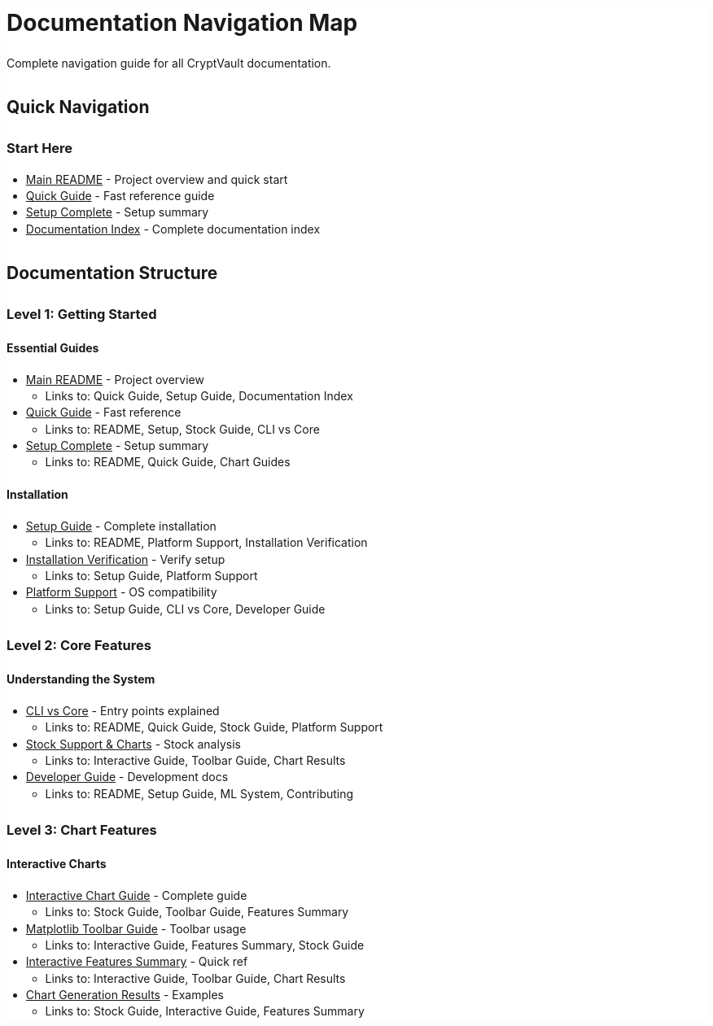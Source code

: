 # Documentation Navigation Map

Complete navigation guide for all CryptVault documentation.

## Quick Navigation

### Start Here
- [Main README](../README.md) - Project overview and quick start
- [Quick Guide](QUICK_GUIDE.md) - Fast reference guide
- [Setup Complete](../SETUP_COMPLETE.md) - Setup summary
- [Documentation Index](INDEX.md) - Complete documentation index

## Documentation Structure

### Level 1: Getting Started

#### Essential Guides
- [Main README](../README.md) - Project overview
  - Links to: Quick Guide, Setup Guide, Documentation Index
- [Quick Guide](QUICK_GUIDE.md) - Fast reference
  - Links to: README, Setup, Stock Guide, CLI vs Core
- [Setup Complete](../SETUP_COMPLETE.md) - Setup summary
  - Links to: README, Quick Guide, Chart Guides

#### Installation
- [Setup Guide](setup/SETUP_GUIDE.md) - Complete installation
  - Links to: README, Platform Support, Installation Verification
- [Installation Verification](setup/INSTALLATION_VERIFIED.md) - Verify setup
  - Links to: Setup Guide, Platform Support
- [Platform Support](PLATFORM_SUPPORT.md) - OS compatibility
  - Links to: Setup Guide, CLI vs Core, Developer Guide

### Level 2: Core Features

#### Understanding the System
- [CLI vs Core](CLI_VS_CORE.md) - Entry points explained
  - Links to: README, Quick Guide, Stock Guide, Platform Support
- [Stock Support & Charts](STOCK_SUPPORT_AND_CHARTS.md) - Stock analysis
  - Links to: Interactive Guide, Toolbar Guide, Chart Results
- [Developer Guide](DEVELOPER_GUIDE.md) - Development docs
  - Links to: README, Setup Guide, ML System, Contributing

### Level 3: Chart Features

#### Interactive Charts
- [Interactive Chart Guide](INTERACTIVE_CHART_GUIDE.md) - Complete guide
  - Links to: Stock Guide, Toolbar Guide, Features Summary
- [Matplotlib Toolbar Guide](MATPLOTLIB_TOOLBAR_GUIDE.md) - Toolbar usage
  - Links to: Interactive Guide, Features Summary, Stock Guide
- [Interactive Features Summary](INTERACTIVE_FEATURES_SUMMARY.md) - Quick ref
  - Links to: Interactive Guide, Toolbar Guide, Chart Results
- [Chart Generation Results](CHART_GENERATION_RESULTS.md) - Examples
  - Links to: Stock Guide, Interactive Guide, Features Summary
